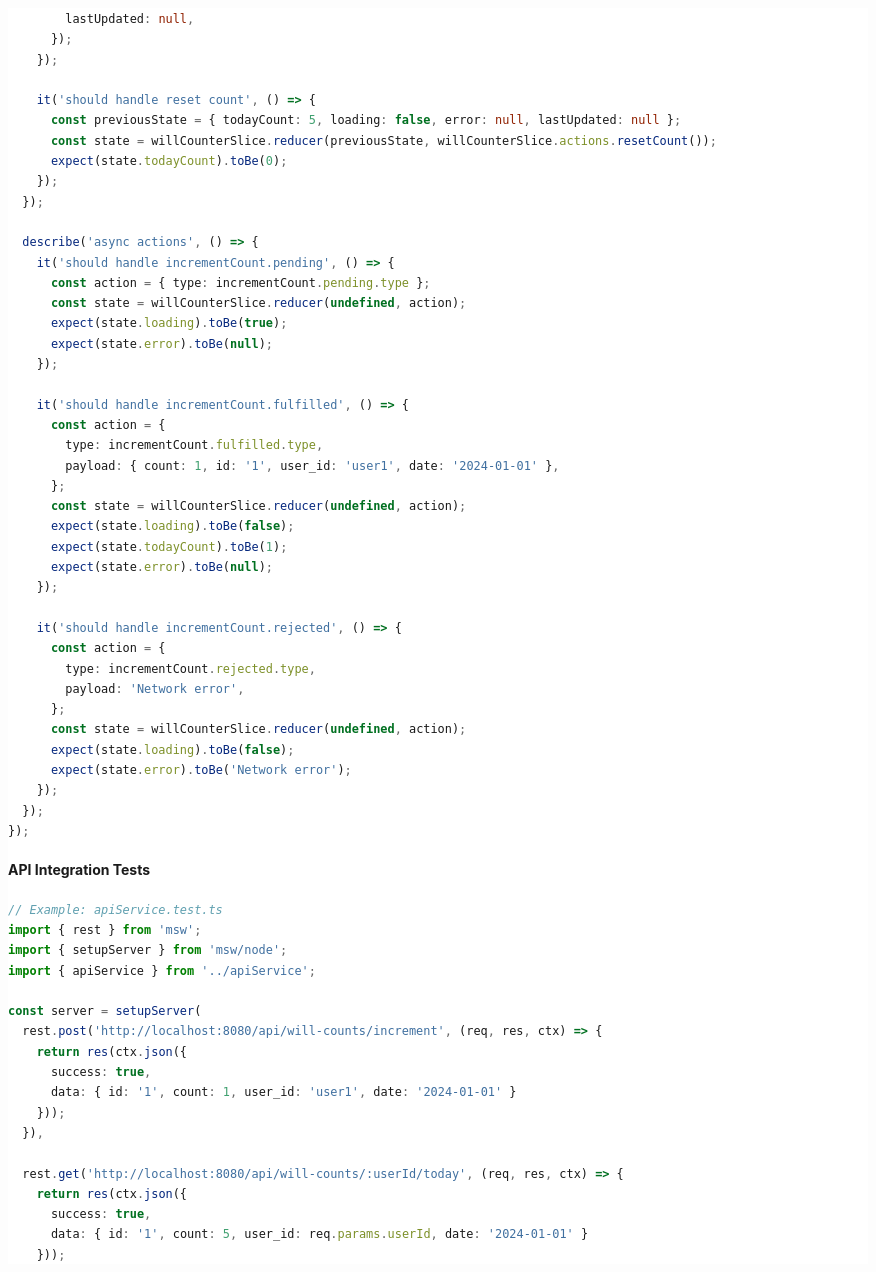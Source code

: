 ```typescript
        lastUpdated: null,
      });
    });

    it('should handle reset count', () => {
      const previousState = { todayCount: 5, loading: false, error: null, lastUpdated: null };
      const state = willCounterSlice.reducer(previousState, willCounterSlice.actions.resetCount());
      expect(state.todayCount).toBe(0);
    });
  });

  describe('async actions', () => {
    it('should handle incrementCount.pending', () => {
      const action = { type: incrementCount.pending.type };
      const state = willCounterSlice.reducer(undefined, action);
      expect(state.loading).toBe(true);
      expect(state.error).toBe(null);
    });

    it('should handle incrementCount.fulfilled', () => {
      const action = {
        type: incrementCount.fulfilled.type,
        payload: { count: 1, id: '1', user_id: 'user1', date: '2024-01-01' },
      };
      const state = willCounterSlice.reducer(undefined, action);
      expect(state.loading).toBe(false);
      expect(state.todayCount).toBe(1);
      expect(state.error).toBe(null);
    });

    it('should handle incrementCount.rejected', () => {
      const action = {
        type: incrementCount.rejected.type,
        payload: 'Network error',
      };
      const state = willCounterSlice.reducer(undefined, action);
      expect(state.loading).toBe(false);
      expect(state.error).toBe('Network error');
    });
  });
});
```

#### API Integration Tests
```typescript
// Example: apiService.test.ts
import { rest } from 'msw';
import { setupServer } from 'msw/node';
import { apiService } from '../apiService';

const server = setupServer(
  rest.post('http://localhost:8080/api/will-counts/increment', (req, res, ctx) => {
    return res(ctx.json({
      success: true,
      data: { id: '1', count: 1, user_id: 'user1', date: '2024-01-01' }
    }));
  }),

  rest.get('http://localhost:8080/api/will-counts/:userId/today', (req, res, ctx) => {
    return res(ctx.json({
      success: true,
      data: { id: '1', count: 5, user_id: req.params.userId, date: '2024-01-01' }
    }));
```